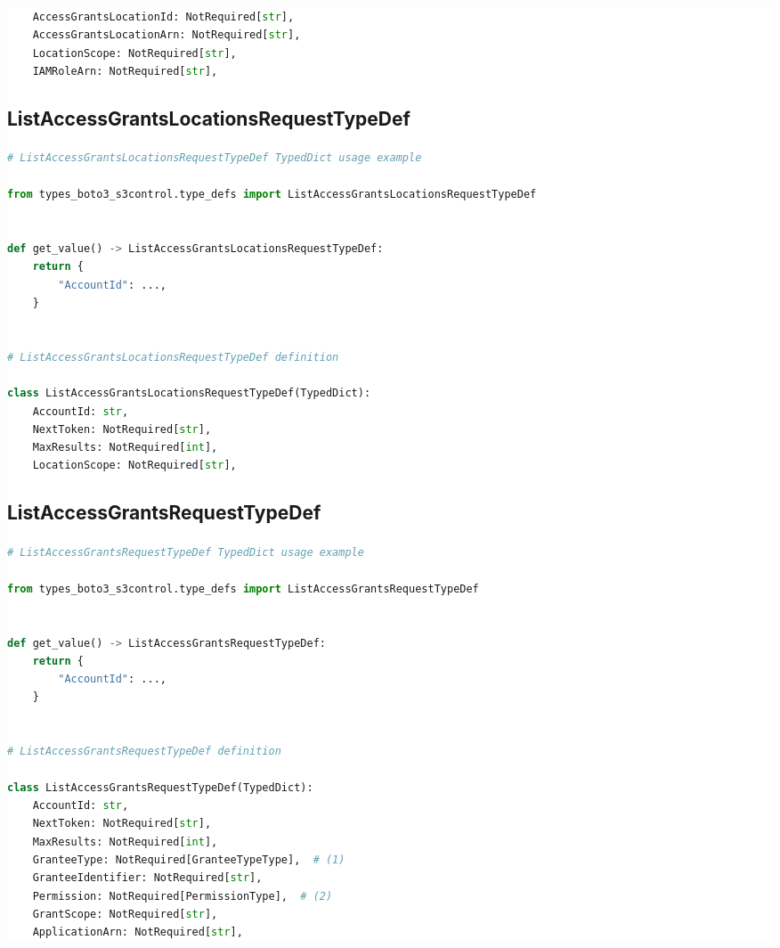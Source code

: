 ```python
    AccessGrantsLocationId: NotRequired[str],
    AccessGrantsLocationArn: NotRequired[str],
    LocationScope: NotRequired[str],
    IAMRoleArn: NotRequired[str],
```


## ListAccessGrantsLocationsRequestTypeDef

```python
# ListAccessGrantsLocationsRequestTypeDef TypedDict usage example

from types_boto3_s3control.type_defs import ListAccessGrantsLocationsRequestTypeDef


def get_value() -> ListAccessGrantsLocationsRequestTypeDef:
    return {
        "AccountId": ...,
    }


# ListAccessGrantsLocationsRequestTypeDef definition

class ListAccessGrantsLocationsRequestTypeDef(TypedDict):
    AccountId: str,
    NextToken: NotRequired[str],
    MaxResults: NotRequired[int],
    LocationScope: NotRequired[str],
```


## ListAccessGrantsRequestTypeDef

```python
# ListAccessGrantsRequestTypeDef TypedDict usage example

from types_boto3_s3control.type_defs import ListAccessGrantsRequestTypeDef


def get_value() -> ListAccessGrantsRequestTypeDef:
    return {
        "AccountId": ...,
    }


# ListAccessGrantsRequestTypeDef definition

class ListAccessGrantsRequestTypeDef(TypedDict):
    AccountId: str,
    NextToken: NotRequired[str],
    MaxResults: NotRequired[int],
    GranteeType: NotRequired[GranteeTypeType],  # (1)
    GranteeIdentifier: NotRequired[str],
    Permission: NotRequired[PermissionType],  # (2)
    GrantScope: NotRequired[str],
    ApplicationArn: NotRequired[str],
```
